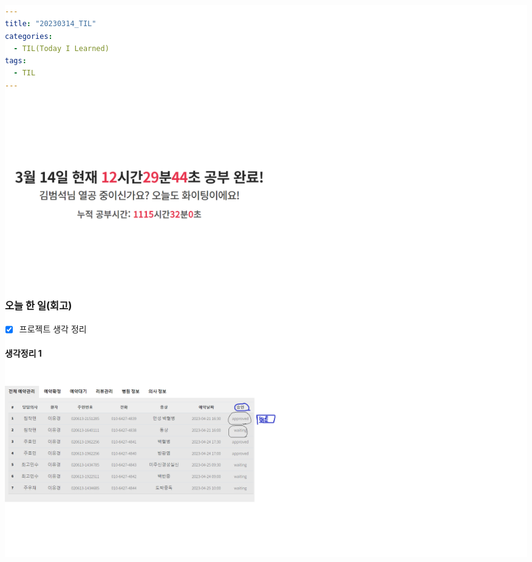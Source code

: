```yaml
---
title: "20230314_TIL"
categories:
  - TIL(Today I Learned)
tags:
  - TIL
---
```


<img src="/assets/images/20230314/스크린샷 2023-03-14 210105.png" width="450px" height="300px" title="project" alt="project">


### 오늘 한 일(회고)
- [x] 프로젝트 생각 정리 


#### 생각정리 1 
<img src="/assets/images/20230314/project1.png" width="450px" height="300px" title="project" alt="project">
